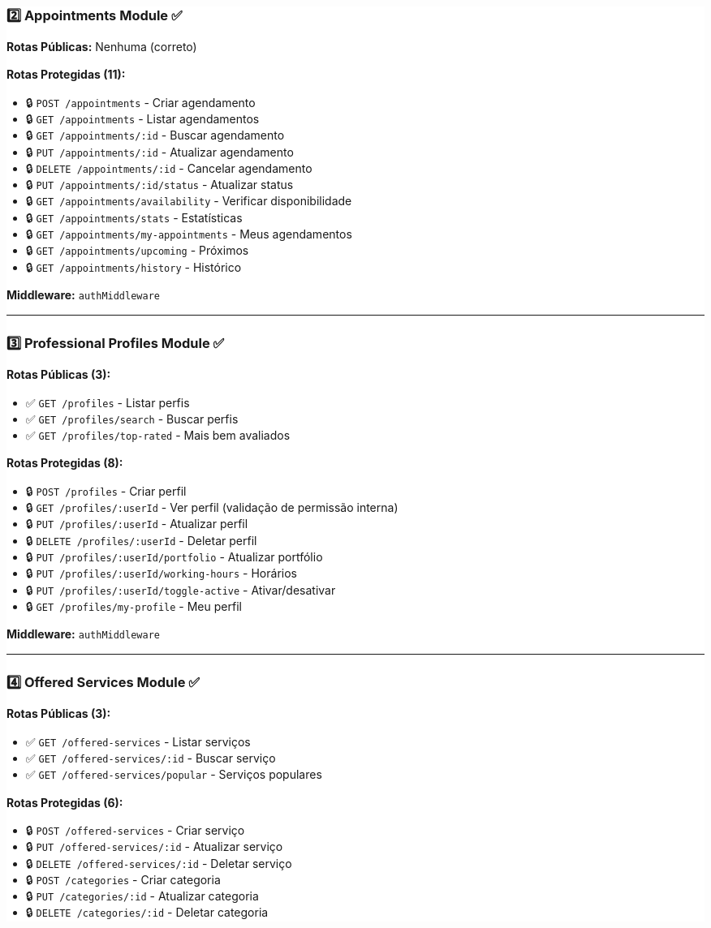 ### 2️⃣ Appointments Module ✅

**Rotas Públicas:** Nenhuma (correto)

**Rotas Protegidas (11):**

- 🔒 `POST /appointments` - Criar agendamento
- 🔒 `GET /appointments` - Listar agendamentos
- 🔒 `GET /appointments/:id` - Buscar agendamento
- 🔒 `PUT /appointments/:id` - Atualizar agendamento
- 🔒 `DELETE /appointments/:id` - Cancelar agendamento
- 🔒 `PUT /appointments/:id/status` - Atualizar status
- 🔒 `GET /appointments/availability` - Verificar disponibilidade
- 🔒 `GET /appointments/stats` - Estatísticas
- 🔒 `GET /appointments/my-appointments` - Meus agendamentos
- 🔒 `GET /appointments/upcoming` - Próximos
- 🔒 `GET /appointments/history` - Histórico

**Middleware:** `authMiddleware`

---

### 3️⃣ Professional Profiles Module ✅

**Rotas Públicas (3):**

- ✅ `GET /profiles` - Listar perfis
- ✅ `GET /profiles/search` - Buscar perfis
- ✅ `GET /profiles/top-rated` - Mais bem avaliados

**Rotas Protegidas (8):**

- 🔒 `POST /profiles` - Criar perfil
- 🔒 `GET /profiles/:userId` - Ver perfil (validação de permissão interna)
- 🔒 `PUT /profiles/:userId` - Atualizar perfil
- 🔒 `DELETE /profiles/:userId` - Deletar perfil
- 🔒 `PUT /profiles/:userId/portfolio` - Atualizar portfólio
- 🔒 `PUT /profiles/:userId/working-hours` - Horários
- 🔒 `PUT /profiles/:userId/toggle-active` - Ativar/desativar
- 🔒 `GET /profiles/my-profile` - Meu perfil

**Middleware:** `authMiddleware`

---

### 4️⃣ Offered Services Module ✅

**Rotas Públicas (3):**

- ✅ `GET /offered-services` - Listar serviços
- ✅ `GET /offered-services/:id` - Buscar serviço
- ✅ `GET /offered-services/popular` - Serviços populares

**Rotas Protegidas (6):**

- 🔒 `POST /offered-services` - Criar serviço
- 🔒 `PUT /offered-services/:id` - Atualizar serviço
- 🔒 `DELETE /offered-services/:id` - Deletar serviço
- 🔒 `POST /categories` - Criar categoria
- 🔒 `PUT /categories/:id` - Atualizar categoria
- 🔒 `DELETE /categories/:id` - Deletar categoria
